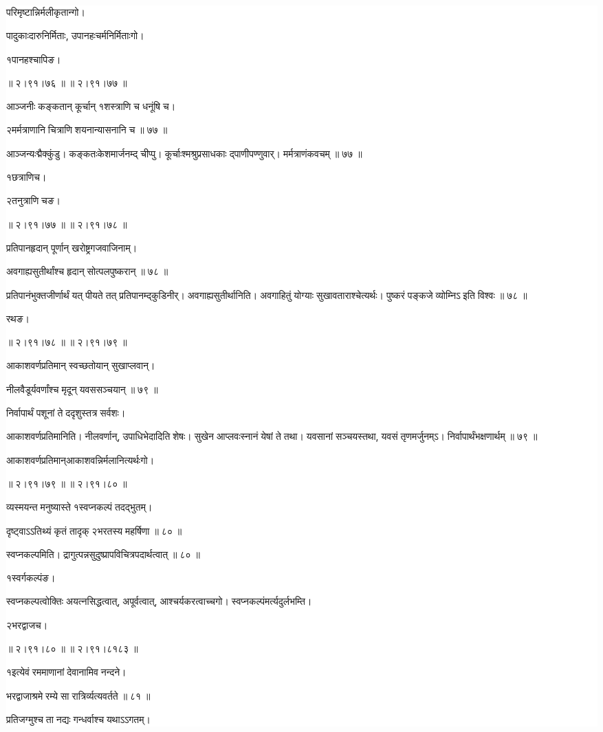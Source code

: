 परिमृष्टान्निर्मलीकृतान्गो।  

पादुकाःदारुनिर्मिताः, उपानहःचर्मनिर्मिताःगो।  

१पानहश्चापिङ।  

 ॥ २।९१।७६ ॥  ॥ २।९१।७७ ॥   

आञ्जनीः कङ्कतान् कूर्चान् १शस्त्राणि च धनूंषि च।  

२मर्मत्राणानि चित्राणि शयनान्यासनानि च  ॥  ७७  ॥   

आञ्जन्यःद्मैक्कुंडु। कङ्कतःकेशमार्जनम्द् चीप्पु। कूर्चाःश्मश्रुप्रसाधकाः द्पाणीपण्णुवार्। मर्मत्राणंकवचम् ॥  ७७ ॥   

१छत्राणिच।  

२तनुत्राणि चङ।  

 ॥ २।९१।७७ ॥  ॥ २।९१।७८ ॥   

प्रतिपानहृदान् पूर्णान् खरोष्ट्रगजवाजिनाम्।  

अवगाह्यसुतीर्थांश्च हृदान् सोत्पलपुष्करान्  ॥  ७८  ॥   

प्रतिपानंभुक्तजीर्णार्थं यत् पीयते तत् प्रतिपानम्द्कुडिनीर्। अवगाह्यसुतीर्थानिति। अवगाहितुं योग्याः सुखावताराश्चेत्यर्थः। पुष्करं पङ्कजे व्योम्निऽ इति विश्वः  ॥  ७८  ॥   

रथङ।  

 ॥ २।९१।७८ ॥  ॥ २।९१।७९ ॥   

आकाशवर्णप्रतिमान् स्वच्छतोयान् सुखाप्लवान्।  

नीलवैडूर्यवर्णांश्च मृदून् यवससञ्चयान्  ॥  ७९  ॥   

निर्वापार्थं पशूनां ते ददृशुस्तत्र सर्वशः।  

आकाशवर्णप्रतिमानिति। नीलवर्णान्, उपाधिभेदादिति शेषः। सुखेन आप्लवःस्नानं येषां ते तथा। यवसानां सञ्चयस्तथा, यवसं तृणमर्जुनम्ऽ। निर्वापार्थंभक्षणार्थम्  ॥  ७९  ॥   

आकाशवर्णप्रतिमान्आकाशवन्निर्मलानित्यर्थःगो।  

 ॥ २।९१।७९ ॥  ॥ २।९१।८० ॥   

व्यस्मयन्त मनुष्यास्ते १स्वप्नकल्पं तदद्भुतम्।  

दृष्ट्वाऽऽतिथ्यं कृतं तादृक् २भरतस्य महर्षिणा  ॥  ८०  ॥   

स्वप्नकल्पमिति। द्रागुत्पन्नसुदुष्प्रापविचित्रपदार्थत्वात्  ॥  ८०  ॥   

१स्वर्गकल्पंङ।  

स्वप्नकल्पत्वोक्तिः अयत्नसिद्धत्वात्, अपूर्वत्वात्, आश्चर्यकरत्वाच्चगो। स्वप्नकल्पंमर्त्यदुर्लभम्ति।  

२भरद्वाजच।  

 ॥ २।९१।८० ॥  ॥ २।९१।८१८३ ॥   

१इत्येवं रममाणानां देवानामिव नन्दने।  

भरद्वाजाश्रमे रम्ये सा रात्रिर्व्यत्यवर्तते  ॥  ८१  ॥   

प्रतिजग्मुश्च ता नद्यः गन्धर्वाश्च यथाऽऽगतम्।  
